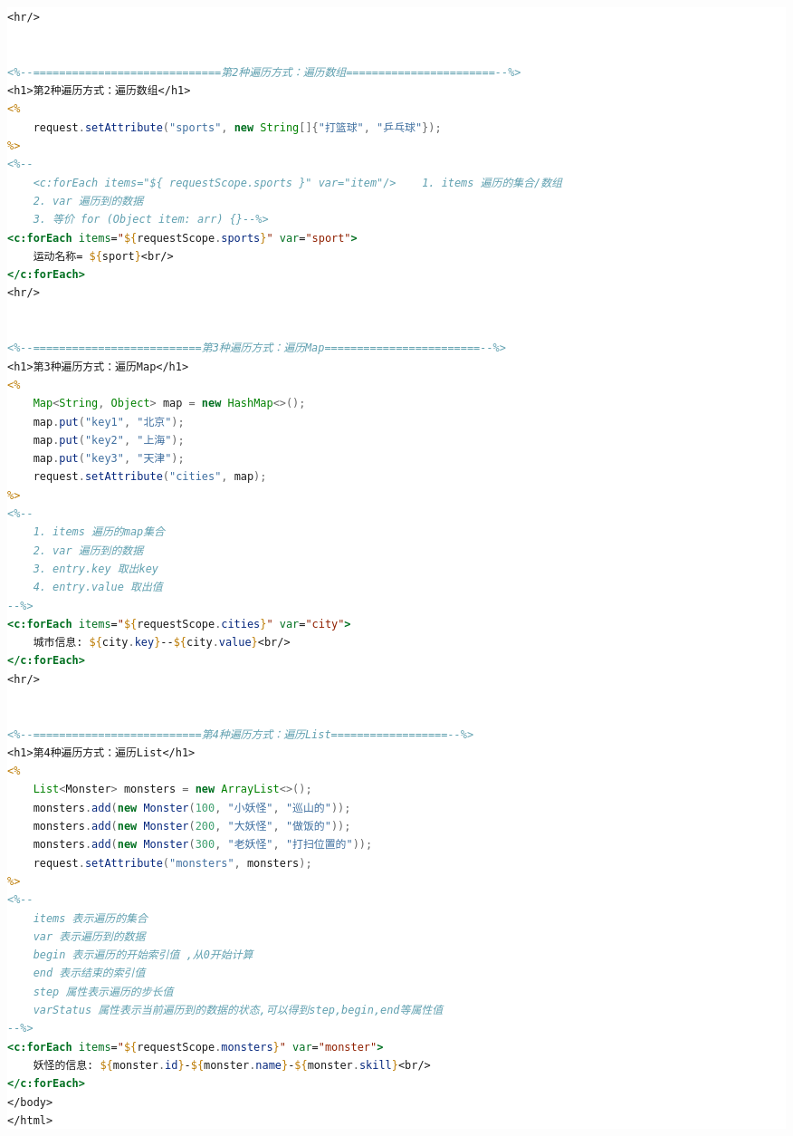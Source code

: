 ```jsp
<hr/>  


<%--=============================第2种遍历方式：遍历数组=======================--%>
<h1>第2种遍历方式：遍历数组</h1>  
<%  
    request.setAttribute("sports", new String[]{"打篮球", "乒乓球"});  
%>  
<%--  
    <c:forEach items="${ requestScope.sports }" var="item"/>    1. items 遍历的集合/数组  
    2. var 遍历到的数据  
    3. 等价 for (Object item: arr) {}--%>  
<c:forEach items="${requestScope.sports}" var="sport">  
    运动名称= ${sport}<br/>  
</c:forEach>  
<hr/> 


<%--==========================第3种遍历方式：遍历Map========================--%>
<h1>第3种遍历方式：遍历Map</h1>  
<%  
    Map<String, Object> map = new HashMap<>();  
    map.put("key1", "北京");  
    map.put("key2", "上海");  
    map.put("key3", "天津");  
    request.setAttribute("cities", map);  
%>  
<%--  
    1. items 遍历的map集合  
    2. var 遍历到的数据  
    3. entry.key 取出key  
    4. entry.value 取出值  
--%>  
<c:forEach items="${requestScope.cities}" var="city">  
    城市信息: ${city.key}--${city.value}<br/>  
</c:forEach>  
<hr/>  


<%--==========================第4种遍历方式：遍历List==================--%>
<h1>第4种遍历方式：遍历List</h1>  
<%  
    List<Monster> monsters = new ArrayList<>();  
    monsters.add(new Monster(100, "小妖怪", "巡山的"));  
    monsters.add(new Monster(200, "大妖怪", "做饭的"));  
    monsters.add(new Monster(300, "老妖怪", "打扫位置的"));  
    request.setAttribute("monsters", monsters);  
%>  
<%--  
    items 表示遍历的集合  
    var 表示遍历到的数据  
    begin 表示遍历的开始索引值 ,从0开始计算  
    end 表示结束的索引值  
    step 属性表示遍历的步长值  
    varStatus 属性表示当前遍历到的数据的状态,可以得到step,begin,end等属性值   
--%>  
<c:forEach items="${requestScope.monsters}" var="monster">  
    妖怪的信息: ${monster.id}-${monster.name}-${monster.skill}<br/>  
</c:forEach>  
</body>  
</html>
```